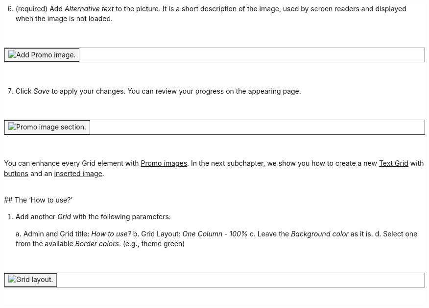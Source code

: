 6. (required) Add _Alternative text_ to the picture. It is a short description of the image, used by screen
   readers and displayed when the image is not loaded.


</br>
<table align="center" border="1">
	<tbody>
		<tr>
			<td bgcolor="#f3f4f4" align="center"><img alt="Add Promo image."
            src="@guide_path/assets/6588_draft_5_text_promo.png" max-width="800" align="center"></td>
		</tr>
	</tbody>
</table>
</br>

7. Click _Save_ to apply your changes. You can review your progress on the appearing page.


</br>
<table align="center" border="1">
	<tbody>
		<tr>
			<td bgcolor="#f3f4f4" align="center"><img alt="Promo image section."
            src="@guide_path/assets/6588_draft_5.png" max-width="800" align="center"></td>
		</tr>
	</tbody>
</table>
</br>

You can enhance every Grid element with [Promo images](/admin/guides/page-builder-elements/page-builder-elements#promo-image).
In the next subchapter, we show you how to create a new [Text Grid](/admin/guides/page-builder-elements/page-builder-elements#text)
with [buttons](/admin/guides/built-in-text-editor/built-in-text-editor#button) and an
[inserted image](/admin/guides/image-management/image-management#text-image).

</br>
## <a id="create-apipb-how-to"></a>The ‘How to use?’
</br>

1. Add another _Grid_ with the following parameters:

   a. Admin and Grid title: _How to use?_
   b. Grid Layout: _One Column - 100%_
   c. Leave the _Background color_ as it is.
   d. Select one from the available _Border colors_. (e.g., theme green)


</br>
<table align="center" border="1">
	<tbody>
		<tr>
			<td bgcolor="#f3f4f4" align="center"><img alt="Grid layout."
            src="@guide_path/assets/6588_draft_6_grid.png" max-width="800" align="center"></td>
		</tr>
	</tbody>
</table>
</br>
